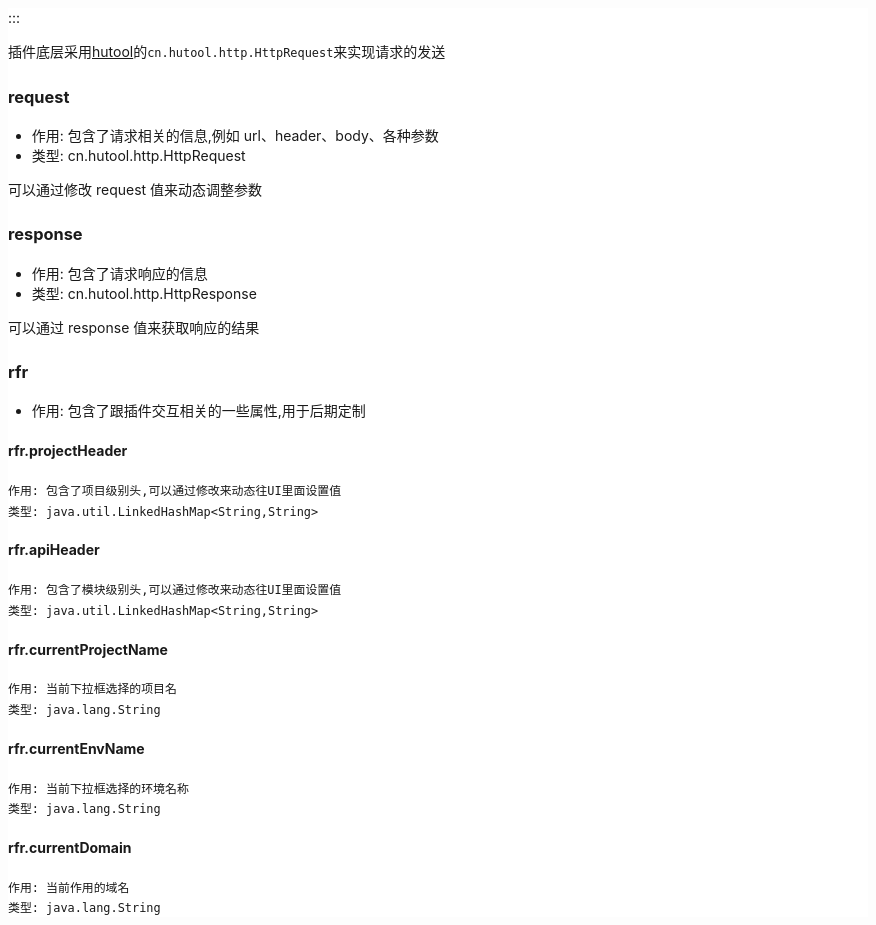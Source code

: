 :::

插件底层采用[hutool](https://hutool.cn/)的`cn.hutool.http.HttpRequest`来实现请求的发送

### request <Badge text="2022.2.3️" type="tip"/>

- 作用: 包含了请求相关的信息,例如 url、header、body、各种参数
- 类型: cn.hutool.http.HttpRequest

可以通过修改 request 值来动态调整参数

### response <Badge text="2022.2.3️" type="tip"/>

- 作用: 包含了请求响应的信息
- 类型: cn.hutool.http.HttpResponse

可以通过 response 值来获取响应的结果

### rfr <Badge text="2022.2.3️" type="tip"/>

- 作用: 包含了跟插件交互相关的一些属性,用于后期定制

#### rfr.projectHeader <Badge text="2022.2.3️" type="tip"/>

```
作用: 包含了项目级别头,可以通过修改来动态往UI里面设置值
类型: java.util.LinkedHashMap<String,String>
```

#### rfr.apiHeader <Badge text="2022.2.3️" type="tip"/>

```
作用: 包含了模块级别头,可以通过修改来动态往UI里面设置值
类型: java.util.LinkedHashMap<String,String>
```

#### rfr.currentProjectName <Badge text="2022.2.5️" type="tip"/>

```
作用: 当前下拉框选择的项目名
类型: java.lang.String
```

#### rfr.currentEnvName <Badge text="2022.2.5️" type="tip"/>

```
作用: 当前下拉框选择的环境名称
类型: java.lang.String
```

#### rfr.currentDomain <Badge text="2022.3.1️" type="tip"/>

```
作用: 当前作用的域名
类型: java.lang.String
```
